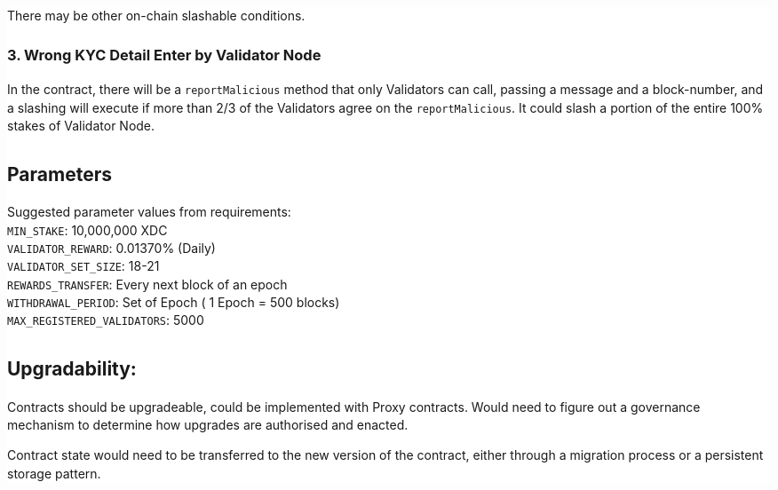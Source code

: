 There may be other on-chain slashable conditions.

### 3. Wrong KYC Detail Enter by Validator Node

In the contract, there will be a `reportMalicious` method that only Validators can call, passing a message and a block-number, and a slashing will execute if more than 2/3 of the Validators agree on the `reportMalicious`. It could slash a portion of the entire 100% stakes of Validator Node.

## Parameters

Suggested parameter values from requirements:  
 `MIN_STAKE`: 10,000,000 XDC  
 `VALIDATOR_REWARD`: 0.01370% \(Daily\)  
 `VALIDATOR_SET_SIZE`: 18-21   
 `REWARDS_TRANSFER`: Every next block of an epoch  
 `WITHDRAWAL_PERIOD`: Set of Epoch \( 1 Epoch = 500 blocks\)  
 `MAX_REGISTERED_VALIDATORS`: 5000

## Upgradability:

Contracts should be upgradeable, could be implemented with Proxy contracts. Would need to figure out a governance mechanism to determine how upgrades are authorised and enacted.

Contract state would need to be transferred to the new version of the contract, either through a migration process or a persistent storage pattern.

